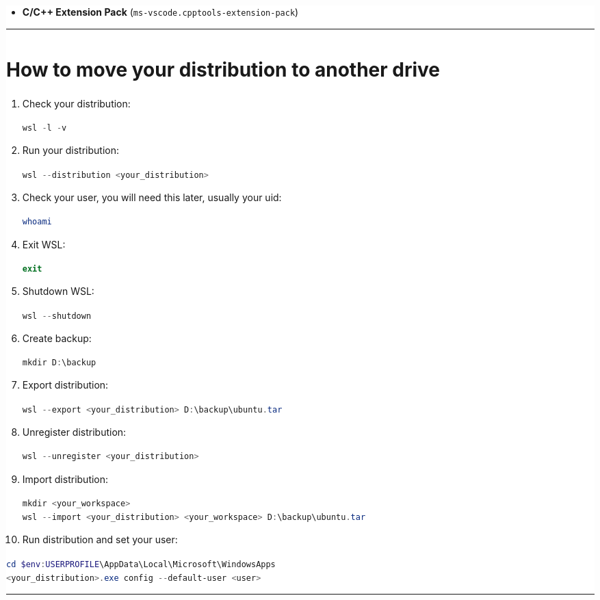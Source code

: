- **C/C++ Extension Pack** (`ms-vscode.cpptools-extension-pack`)

---

# How to move your distribution to another drive

1. Check your distribution:
   ```powershell
   wsl -l -v
   ```

2. Run your distribution:
   ```powershell
   wsl --distribution <your_distribution>
   ```

3. Check your user, you will need this later, usually your uid:
   ```bash
   whoami
   ```

4. Exit WSL:
   ```powershell
   exit
   ```

5. Shutdown WSL:
   ```powershell
   wsl --shutdown
   ```

6. Create backup:
   ```powershell
   mkdir D:\backup
   ```

7. Export distribution:
   ```powershell
   wsl --export <your_distribution> D:\backup\ubuntu.tar
   ```

8. Unregister distribution:
   ```powershell
   wsl --unregister <your_distribution>
   ```

9. Import distribution:
   ```powershell
   mkdir <your_workspace>
   wsl --import <your_distribution> <your_workspace> D:\backup\ubuntu.tar
   ```

10. Run distribution and set your user:
   ```powershell
   cd $env:USERPROFILE\AppData\Local\Microsoft\WindowsApps
   <your_distribution>.exe config --default-user <user>
   ```

---
